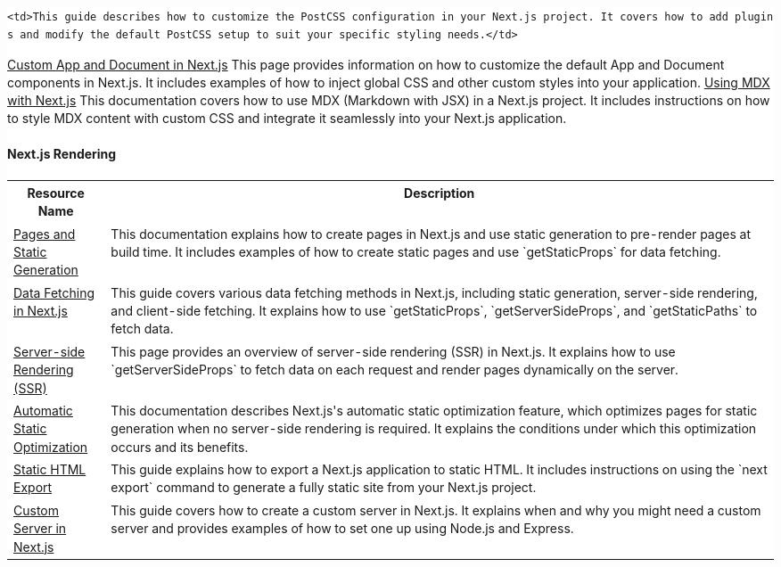     <td>This guide describes how to customize the PostCSS configuration in your Next.js project. It covers how to add plugins and modify the default PostCSS setup to suit your specific styling needs.</td>
  </tr>
  <tr>
    <td><a href="https://nextjs.org/docs/advanced-features/custom-app">Custom App and Document in Next.js</a></td>
    <td>This page provides information on how to customize the default App and Document components in Next.js. It includes examples of how to inject global CSS and other custom styles into your application.</td>
  </tr>
  <tr>
    <td><a href="https://nextjs.org/docs/advanced-features/using-mdx">Using MDX with Next.js</a></td>
    <td>This documentation covers how to use MDX (Markdown with JSX) in a Next.js project. It includes instructions on how to style MDX content with custom CSS and integrate it seamlessly into your Next.js application.</td>
  </tr>
</table>

#### Next.js Rendering

<table width="100%">
  <tr>
    <th>Resource Name</th>
    <th>Description</th>
  </tr>
  <tr>
    <td><a href="https://nextjs.org/docs/basic-features/pages">Pages and Static Generation</a></td>
    <td>This documentation explains how to create pages in Next.js and use static generation to pre-render pages at build time. It includes examples of how to create static pages and use `getStaticProps` for data fetching.</td>
  </tr>
  <tr>
    <td><a href="https://nextjs.org/docs/basic-features/data-fetching">Data Fetching in Next.js</a></td>
    <td>This guide covers various data fetching methods in Next.js, including static generation, server-side rendering, and client-side fetching. It explains how to use `getStaticProps`, `getServerSideProps`, and `getStaticPaths` to fetch data.</td>
  </tr>
  <tr>
    <td><a href="https://nextjs.org/docs/pages/building-your-application/rendering/server-side-rendering">Server-side Rendering (SSR)</a></td>
    <td>This page provides an overview of server-side rendering (SSR) in Next.js. It explains how to use `getServerSideProps` to fetch data on each request and render pages dynamically on the server.</td>
  </tr>
  <tr>
    <td><a href="https://nextjs.org/docs/advanced-features/automatic-static-optimization">Automatic Static Optimization</a></td>
    <td>This documentation describes Next.js's automatic static optimization feature, which optimizes pages for static generation when no server-side rendering is required. It explains the conditions under which this optimization occurs and its benefits.</td>
  </tr>
  <tr>
    <td><a href="https://nextjs.org/docs/advanced-features/static-html-export">Static HTML Export</a></td>
    <td>This guide explains how to export a Next.js application to static HTML. It includes instructions on using the `next export` command to generate a fully static site from your Next.js project.</td>
  </tr>
  <tr>
    <td><a href="https://nextjs.org/docs/advanced-features/custom-server">Custom Server in Next.js</a></td>
    <td>This guide covers how to create a custom server in Next.js. It explains when and why you might need a custom server and provides examples of how to set one up using Node.js and Express.</td>